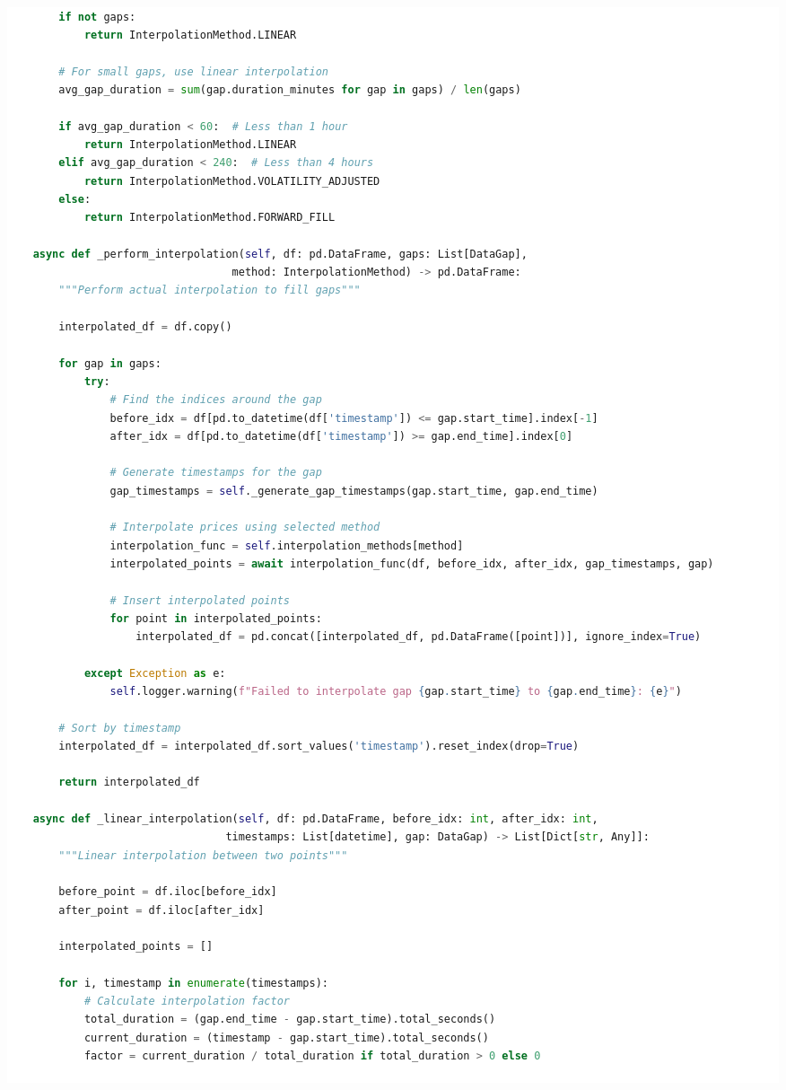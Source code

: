 ```python
        if not gaps:
            return InterpolationMethod.LINEAR
        
        # For small gaps, use linear interpolation
        avg_gap_duration = sum(gap.duration_minutes for gap in gaps) / len(gaps)
        
        if avg_gap_duration < 60:  # Less than 1 hour
            return InterpolationMethod.LINEAR
        elif avg_gap_duration < 240:  # Less than 4 hours
            return InterpolationMethod.VOLATILITY_ADJUSTED
        else:
            return InterpolationMethod.FORWARD_FILL
    
    async def _perform_interpolation(self, df: pd.DataFrame, gaps: List[DataGap], 
                                   method: InterpolationMethod) -> pd.DataFrame:
        """Perform actual interpolation to fill gaps"""
        
        interpolated_df = df.copy()
        
        for gap in gaps:
            try:
                # Find the indices around the gap
                before_idx = df[pd.to_datetime(df['timestamp']) <= gap.start_time].index[-1]
                after_idx = df[pd.to_datetime(df['timestamp']) >= gap.end_time].index[0]
                
                # Generate timestamps for the gap
                gap_timestamps = self._generate_gap_timestamps(gap.start_time, gap.end_time)
                
                # Interpolate prices using selected method
                interpolation_func = self.interpolation_methods[method]
                interpolated_points = await interpolation_func(df, before_idx, after_idx, gap_timestamps, gap)
                
                # Insert interpolated points
                for point in interpolated_points:
                    interpolated_df = pd.concat([interpolated_df, pd.DataFrame([point])], ignore_index=True)
                
            except Exception as e:
                self.logger.warning(f"Failed to interpolate gap {gap.start_time} to {gap.end_time}: {e}")
        
        # Sort by timestamp
        interpolated_df = interpolated_df.sort_values('timestamp').reset_index(drop=True)
        
        return interpolated_df
    
    async def _linear_interpolation(self, df: pd.DataFrame, before_idx: int, after_idx: int,
                                  timestamps: List[datetime], gap: DataGap) -> List[Dict[str, Any]]:
        """Linear interpolation between two points"""
        
        before_point = df.iloc[before_idx]
        after_point = df.iloc[after_idx]
        
        interpolated_points = []
        
        for i, timestamp in enumerate(timestamps):
            # Calculate interpolation factor
            total_duration = (gap.end_time - gap.start_time).total_seconds()
            current_duration = (timestamp - gap.start_time).total_seconds()
            factor = current_duration / total_duration if total_duration > 0 else 0
            
```